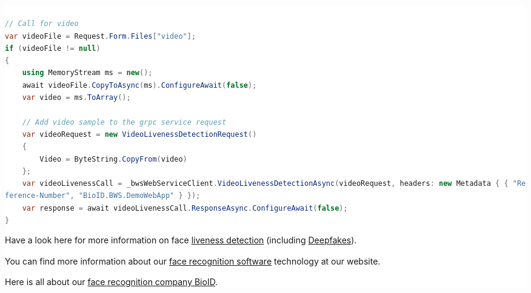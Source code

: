 ```c#

// Call for video
var videoFile = Request.Form.Files["video"];
if (videoFile != null)
{
    using MemoryStream ms = new();
    await videoFile.CopyToAsync(ms).ConfigureAwait(false);
    var video = ms.ToArray();

    // Add video sample to the grpc service request
    var videoRequest = new VideoLivenessDetectionRequest()
    {
        Video = ByteString.CopyFrom(video)
    };
    var videoLivenessCall = _bwsWebServiceClient.VideoLivenessDetectionAsync(videoRequest, headers: new Metadata { { "Reference-Number", "BioID.BWS.DemoWebApp" } });
    var response = await videoLivenessCall.ResponseAsync.ConfigureAwait(false);
}
```


Have a look here for more information on face [liveness detection][liveness] (including [Deepfakes][deepfake]).

You can find more information about our [face recognition software][facerecognition] technology at our website.

Here is all about our [face recognition company BioID][bioid].



[bwsreference]: https://developer.bioid.com/bws/newbws "New BWS Reference"
[liveness]: https://www.bioid.com/liveness-detection/ "Presentation attack detection."
[videoliveness]: https://developer.bioid.com/bws/grpc/videolivenessdetection " Video presentation attack detection."
[photoverify]: https://www.bioid.com/identity-verification-photoverify/ "PhotoVerify"
[deepfake]: https://www.bioid.com/deepfake-detection/ "Deepfake"
[bioid]: https://www.bioid.com "BioID - be recognized"
[facerecognition]: https://www.bioid.com/face-recognition-software/
[livenessreference]: https://developer.bioid.com/bws/grpc/livenessdetection "LivenessDetection gRPC API"
[photoverifyreference]: https://developer.bioid.com/bws/grpc/photoverify "PhotoVerify gRPC API"